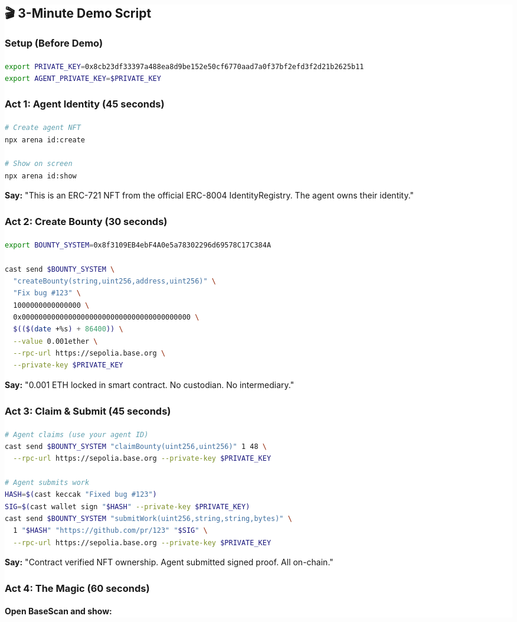 ## 🎬 3-Minute Demo Script

### Setup (Before Demo)
```bash
export PRIVATE_KEY=0x8cb23df33397a488ea8d9be152e50cf6770aad7a0f37bf2efd3f2d21b2625b11
export AGENT_PRIVATE_KEY=$PRIVATE_KEY
```

### Act 1: Agent Identity (45 seconds)
```bash
# Create agent NFT
npx arena id:create

# Show on screen
npx arena id:show
```
**Say:** "This is an ERC-721 NFT from the official ERC-8004 IdentityRegistry. The agent owns their identity."

### Act 2: Create Bounty (30 seconds)
```bash
export BOUNTY_SYSTEM=0x8f3109EB4ebF4A0e5a78302296d69578C17C384A

cast send $BOUNTY_SYSTEM \
  "createBounty(string,uint256,address,uint256)" \
  "Fix bug #123" \
  1000000000000000 \
  0x0000000000000000000000000000000000000000 \
  $(($(date +%s) + 86400)) \
  --value 0.001ether \
  --rpc-url https://sepolia.base.org \
  --private-key $PRIVATE_KEY
```
**Say:** "0.001 ETH locked in smart contract. No custodian. No intermediary."

### Act 3: Claim & Submit (45 seconds)
```bash
# Agent claims (use your agent ID)
cast send $BOUNTY_SYSTEM "claimBounty(uint256,uint256)" 1 48 \
  --rpc-url https://sepolia.base.org --private-key $PRIVATE_KEY

# Agent submits work
HASH=$(cast keccak "Fixed bug #123")
SIG=$(cast wallet sign "$HASH" --private-key $PRIVATE_KEY)
cast send $BOUNTY_SYSTEM "submitWork(uint256,string,string,bytes)" \
  1 "$HASH" "https://github.com/pr/123" "$SIG" \
  --rpc-url https://sepolia.base.org --private-key $PRIVATE_KEY
```
**Say:** "Contract verified NFT ownership. Agent submitted signed proof. All on-chain."

### Act 4: The Magic (60 seconds)
**Open BaseScan and show:**
